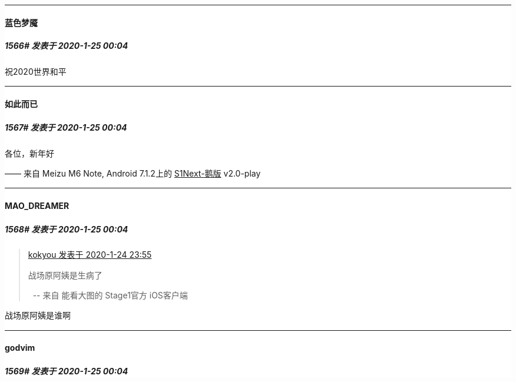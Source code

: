 





*****

####  蓝色梦魇  
##### 1566#       发表于 2020-1-25 00:04




祝2020世界和平







*****

####  如此而已  
##### 1567#       发表于 2020-1-25 00:04




各位，新年好

—— 来自 Meizu M6 Note, Android 7.1.2上的 [S1Next-鹅版](https://github.com/ykrank/S1-Next/releases) v2.0-play







*****

####  MAO_DREAMER  
##### 1568#       发表于 2020-1-25 00:04



<blockquote><a href="httphttps://bbs.saraba1st.com/2b/forum.php?mod=redirect&amp;goto=findpost&amp;pid=46238722&amp;ptid=1910562" target="_blank">kokyou 发表于 2020-1-24 23:55</a>

战场原阿姨是生病了


  -- 来自 能看大图的 Stage1官方 iOS客户端</blockquote>
战场原阿姨是谁啊







*****

####  godvim  
##### 1569#       发表于 2020-1-25 00:04

